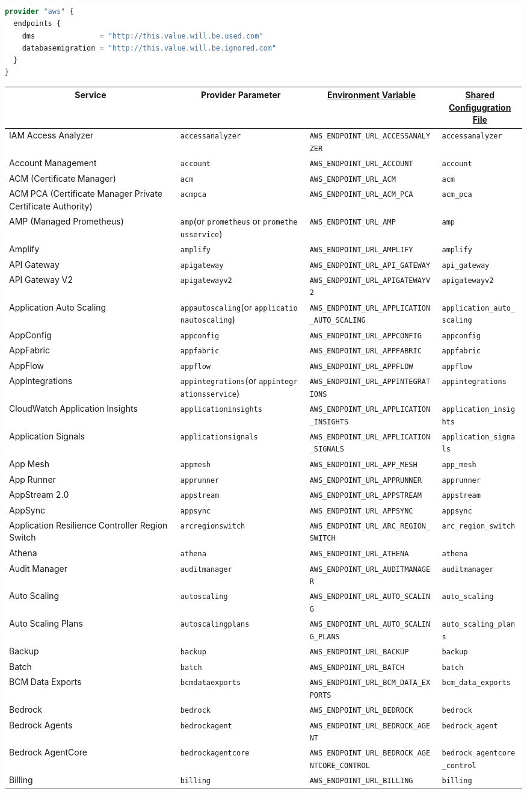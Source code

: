 ```terraform
provider "aws" {
  endpoints {
    dms               = "http://this.value.will.be.used.com"
    databasemigration = "http://this.value.will.be.ignored.com"
  }
}
```

|Service|Provider Parameter|[Environment Variable][envvars]|[Shared Configugration File][config]|
|-------|------------------|-------------------------------|------------------------------------|
|IAM Access Analyzer|`accessanalyzer`|`AWS_ENDPOINT_URL_ACCESSANALYZER`|`accessanalyzer`|
|Account Management|`account`|`AWS_ENDPOINT_URL_ACCOUNT`|`account`|
|ACM (Certificate Manager)|`acm`|`AWS_ENDPOINT_URL_ACM`|`acm`|
|ACM PCA (Certificate Manager Private Certificate Authority)|`acmpca`|`AWS_ENDPOINT_URL_ACM_PCA`|`acm_pca`|
|AMP (Managed Prometheus)|`amp`(or `prometheus` or `prometheusservice`)|`AWS_ENDPOINT_URL_AMP`|`amp`|
|Amplify|`amplify`|`AWS_ENDPOINT_URL_AMPLIFY`|`amplify`|
|API Gateway|`apigateway`|`AWS_ENDPOINT_URL_API_GATEWAY`|`api_gateway`|
|API Gateway V2|`apigatewayv2`|`AWS_ENDPOINT_URL_APIGATEWAYV2`|`apigatewayv2`|
|Application Auto Scaling|`appautoscaling`(or `applicationautoscaling`)|`AWS_ENDPOINT_URL_APPLICATION_AUTO_SCALING`|`application_auto_scaling`|
|AppConfig|`appconfig`|`AWS_ENDPOINT_URL_APPCONFIG`|`appconfig`|
|AppFabric|`appfabric`|`AWS_ENDPOINT_URL_APPFABRIC`|`appfabric`|
|AppFlow|`appflow`|`AWS_ENDPOINT_URL_APPFLOW`|`appflow`|
|AppIntegrations|`appintegrations`(or `appintegrationsservice`)|`AWS_ENDPOINT_URL_APPINTEGRATIONS`|`appintegrations`|
|CloudWatch Application Insights|`applicationinsights`|`AWS_ENDPOINT_URL_APPLICATION_INSIGHTS`|`application_insights`|
|Application Signals|`applicationsignals`|`AWS_ENDPOINT_URL_APPLICATION_SIGNALS`|`application_signals`|
|App Mesh|`appmesh`|`AWS_ENDPOINT_URL_APP_MESH`|`app_mesh`|
|App Runner|`apprunner`|`AWS_ENDPOINT_URL_APPRUNNER`|`apprunner`|
|AppStream 2.0|`appstream`|`AWS_ENDPOINT_URL_APPSTREAM`|`appstream`|
|AppSync|`appsync`|`AWS_ENDPOINT_URL_APPSYNC`|`appsync`|
|Application Resilience Controller Region Switch|`arcregionswitch`|`AWS_ENDPOINT_URL_ARC_REGION_SWITCH`|`arc_region_switch`|
|Athena|`athena`|`AWS_ENDPOINT_URL_ATHENA`|`athena`|
|Audit Manager|`auditmanager`|`AWS_ENDPOINT_URL_AUDITMANAGER`|`auditmanager`|
|Auto Scaling|`autoscaling`|`AWS_ENDPOINT_URL_AUTO_SCALING`|`auto_scaling`|
|Auto Scaling Plans|`autoscalingplans`|`AWS_ENDPOINT_URL_AUTO_SCALING_PLANS`|`auto_scaling_plans`|
|Backup|`backup`|`AWS_ENDPOINT_URL_BACKUP`|`backup`|
|Batch|`batch`|`AWS_ENDPOINT_URL_BATCH`|`batch`|
|BCM Data Exports|`bcmdataexports`|`AWS_ENDPOINT_URL_BCM_DATA_EXPORTS`|`bcm_data_exports`|
|Bedrock|`bedrock`|`AWS_ENDPOINT_URL_BEDROCK`|`bedrock`|
|Bedrock Agents|`bedrockagent`|`AWS_ENDPOINT_URL_BEDROCK_AGENT`|`bedrock_agent`|
|Bedrock AgentCore|`bedrockagentcore`|`AWS_ENDPOINT_URL_BEDROCK_AGENTCORE_CONTROL`|`bedrock_agentcore_control`|
|Billing|`billing`|`AWS_ENDPOINT_URL_BILLING`|`billing`|

[envvars]: https://docs.aws.amazon.com/cli/latest/userguide/cli-configure-envvars.html
[config]: https://docs.aws.amazon.com/cli/latest/userguide/cli-configure-files.html#cli-configure-files-settings